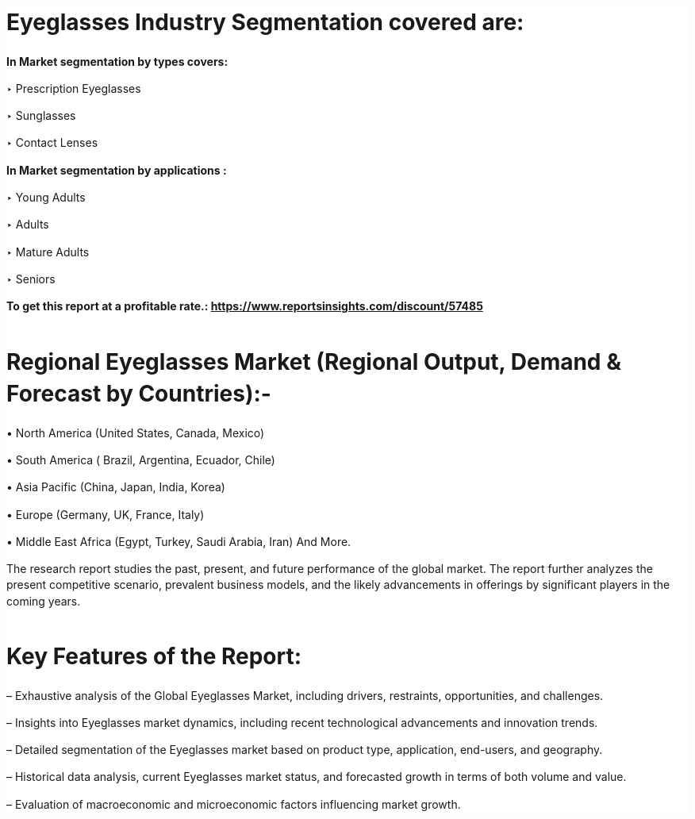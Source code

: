 # <strong>Eyeglasses Industry Segmentation covered are:</strong>

<strong>In Market segmentation by types covers:</strong>

‣ Prescription Eyeglasses

‣ Sunglasses

‣ Contact Lenses

<strong>In Market segmentation by applications :</strong>

‣ Young Adults

‣ Adults

‣ Mature Adults

‣ Seniors

<strong>To get this report at a profitable rate.: <a href=https://www.reportsinsights.com/discount/57485>https://www.reportsinsights.com/discount/57485</a></strong>

# <strong>Regional Eyeglasses Market (Regional Output, Demand &amp; Forecast by Countries):-</strong>

• North America (United States, Canada, Mexico)

• South America ( Brazil, Argentina, Ecuador, Chile)

• Asia Pacific (China, Japan, India, Korea)

• Europe (Germany, UK, France, Italy)

• Middle East Africa (Egypt, Turkey, Saudi Arabia, Iran) And More.

The research report studies the past, present, and future performance of the global market. The report further analyzes the present competitive scenario, prevalent business models, and the likely advancements in offerings by significant players in the coming years.

# <strong>Key Features of the Report:</strong>

– Exhaustive analysis of the Global Eyeglasses Market, including drivers, restraints, opportunities, and challenges.

– Insights into Eyeglasses market dynamics, including recent technological advancements and innovation trends.

– Detailed segmentation of the Eyeglasses market based on product type, application, end-users, and geography.

– Historical data analysis, current Eyeglasses market status, and forecasted growth in terms of both volume and value.

– Evaluation of macroeconomic and microeconomic factors influencing market growth.

